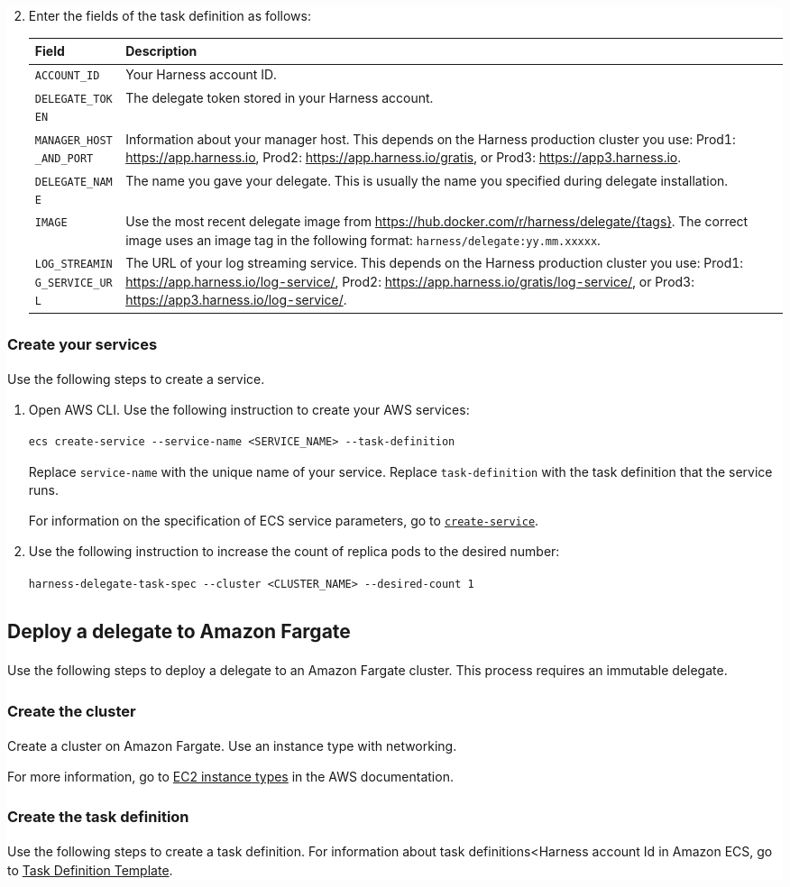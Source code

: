 2. Enter the fields of the task definition as follows:

   | **Field** | **Description** |
   | :-- | :-- |
   | `ACCOUNT_ID` | Your Harness account ID. |
   | `DELEGATE_TOKEN` | The delegate token stored in your Harness account. |
   | `MANAGER_HOST_AND_PORT` | Information about your manager host. This depends on the Harness production cluster you use: Prod1: https://app.harness.io, Prod2: https://app.harness.io/gratis, or Prod3: https://app3.harness.io. |
   | `DELEGATE_NAME` | The name you gave your delegate. This is usually the name you specified during delegate installation. |
   | `IMAGE` | Use the most recent delegate image from https://hub.docker.com/r/harness/delegate/{tags}. The correct image uses an image tag in the following format: `harness/delegate:yy.mm.xxxxx`. |
   | `LOG_STREAMING_SERVICE_URL` | The URL of your log streaming service. This depends on the Harness production cluster you use: Prod1: https://app.harness.io/log-service/, Prod2: https://app.harness.io/gratis/log-service/, or Prod3: https://app3.harness.io/log-service/. |


### Create your services

Use the following steps to create a service.

1. Open AWS CLI. Use the following instruction to create your AWS services:

   ```
   ecs create-service --service-name <SERVICE_NAME> --task-definition
   ```
   
   Replace `service-name` with the unique name of your service. Replace `task-definition` with the task definition that the service runs. 
   
   For information on the specification of ECS service parameters, go to [`create-service`](https://docs.aws.amazon.com/cli/latest/reference/ecs/create-service.html).
   
2. Use the following instruction to increase the count of replica pods to the desired number:

   ```
   harness-delegate-task-spec --cluster <CLUSTER_NAME> --desired-count 1
   ```
   

## Deploy a delegate to Amazon Fargate

Use the following steps to deploy a delegate to an Amazon Fargate cluster. This process requires an immutable delegate.

### Create the cluster 

Create a cluster on Amazon Fargate. Use an instance type with networking.

For more information, go to [EC2 instance types](https://aws.amazon.com/ec2/instance-types/) in the AWS documentation.

### Create the task definition

Use the following steps to create a task definition. For information about task definitions<Harness account Id in Amazon ECS, go to [Task Definition Template](https://docs.aws.amazon.com/AmazonECS/latest/developerguide/task-definition-template.html).
